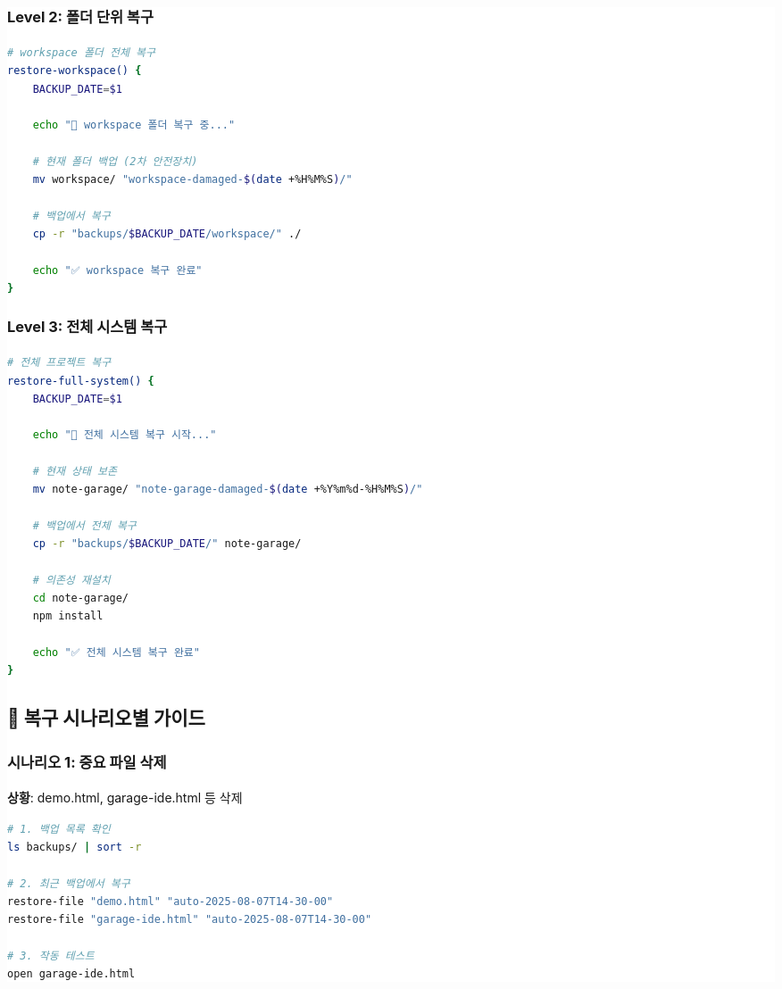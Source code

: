 ### Level 2: 폴더 단위 복구  
```bash
# workspace 폴더 전체 복구
restore-workspace() {
    BACKUP_DATE=$1
    
    echo "🔄 workspace 폴더 복구 중..."
    
    # 현재 폴더 백업 (2차 안전장치)
    mv workspace/ "workspace-damaged-$(date +%H%M%S)/"
    
    # 백업에서 복구
    cp -r "backups/$BACKUP_DATE/workspace/" ./
    
    echo "✅ workspace 복구 완료"
}
```

### Level 3: 전체 시스템 복구
```bash
# 전체 프로젝트 복구
restore-full-system() {
    BACKUP_DATE=$1
    
    echo "🚨 전체 시스템 복구 시작..."
    
    # 현재 상태 보존
    mv note-garage/ "note-garage-damaged-$(date +%Y%m%d-%H%M%S)/"
    
    # 백업에서 전체 복구
    cp -r "backups/$BACKUP_DATE/" note-garage/
    
    # 의존성 재설치
    cd note-garage/
    npm install
    
    echo "✅ 전체 시스템 복구 완료"
}
```

## 🏥 복구 시나리오별 가이드

### 시나리오 1: 중요 파일 삭제
**상황**: demo.html, garage-ide.html 등 삭제
```bash
# 1. 백업 목록 확인
ls backups/ | sort -r

# 2. 최근 백업에서 복구
restore-file "demo.html" "auto-2025-08-07T14-30-00"
restore-file "garage-ide.html" "auto-2025-08-07T14-30-00"

# 3. 작동 테스트
open garage-ide.html
```

